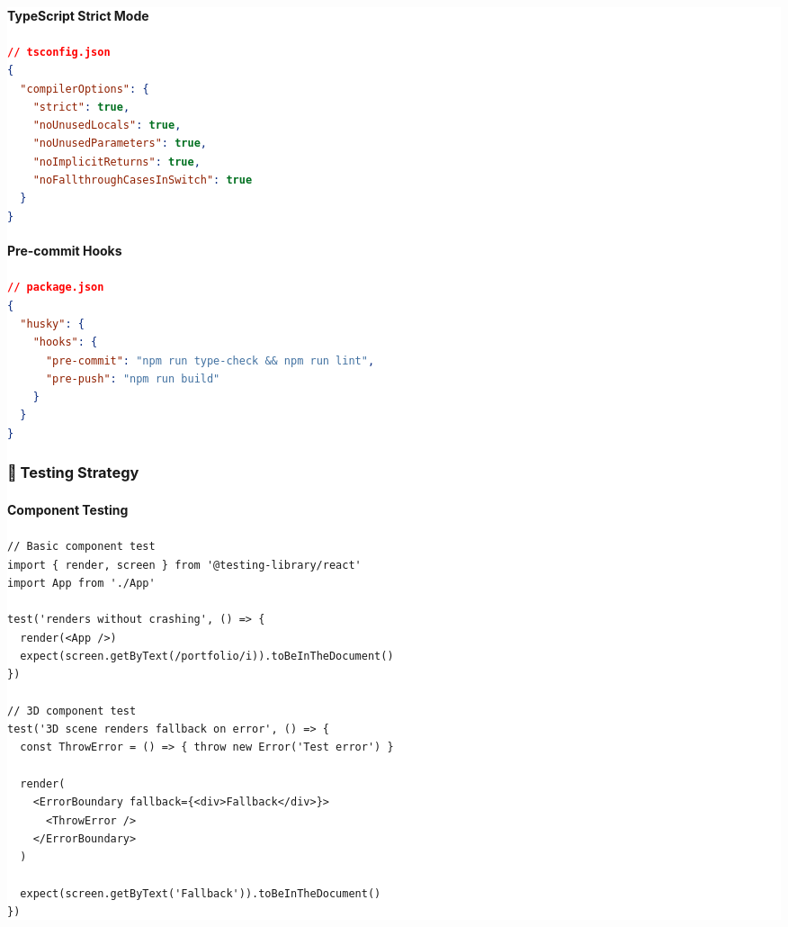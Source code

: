 #### TypeScript Strict Mode
```json
// tsconfig.json
{
  "compilerOptions": {
    "strict": true,
    "noUnusedLocals": true,
    "noUnusedParameters": true,
    "noImplicitReturns": true,
    "noFallthroughCasesInSwitch": true
  }
}
```

#### Pre-commit Hooks
```json
// package.json
{
  "husky": {
    "hooks": {
      "pre-commit": "npm run type-check && npm run lint",
      "pre-push": "npm run build"
    }
  }
}
```

### 📝 Testing Strategy

#### Component Testing
```tsx
// Basic component test
import { render, screen } from '@testing-library/react'
import App from './App'

test('renders without crashing', () => {
  render(<App />)
  expect(screen.getByText(/portfolio/i)).toBeInTheDocument()
})

// 3D component test
test('3D scene renders fallback on error', () => {
  const ThrowError = () => { throw new Error('Test error') }
  
  render(
    <ErrorBoundary fallback={<div>Fallback</div>}>
      <ThrowError />
    </ErrorBoundary>
  )
  
  expect(screen.getByText('Fallback')).toBeInTheDocument()
})
```
